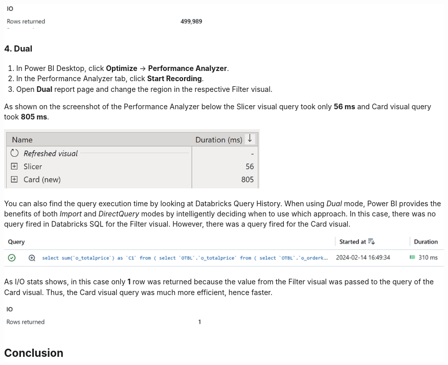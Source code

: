 <img width="400" src="./images/Import/QueryIO.png" alt="Query I/O" />


### 4. Dual
1. In Power BI Desktop, click **Optimize** → **Performance Analyzer**.
2. In the Performance Analyzer tab, click **Start Recording**.
3. Open **Dual** report page and change the region in the respective Filter visual.

As shown on the screenshot of the Performance Analyzer below the Slicer visual query took only **56 ms** and Card visual query took **805 ms**.

<img width="500" src="./images/Dual/PerformanceAnalyzer.png" alt="Performance Analyzer" />

You can also find the query execution time by looking at Databricks Query History. When using *Dual* mode, Power BI provides the benefits of both *Import* and *DirectQuery* modes by intelligently deciding when to use which approach. In this case, there was no query fired in Databricks SQL for the Filter visual. However, there was a query fired for the Card visual.

<img width="1000" src="./images/Dual/QueryHistory.png" alt="Query History" />

As I/O stats shows, in this case only **1** row was returned because the value from the Filter visual was passed to the query of the Card visual. Thus, the Card visual query was much more efficient, hence faster.

<img width="400" src="./images/Dual/QueryIO.png" alt="Query I/O" />



## Conclusion
